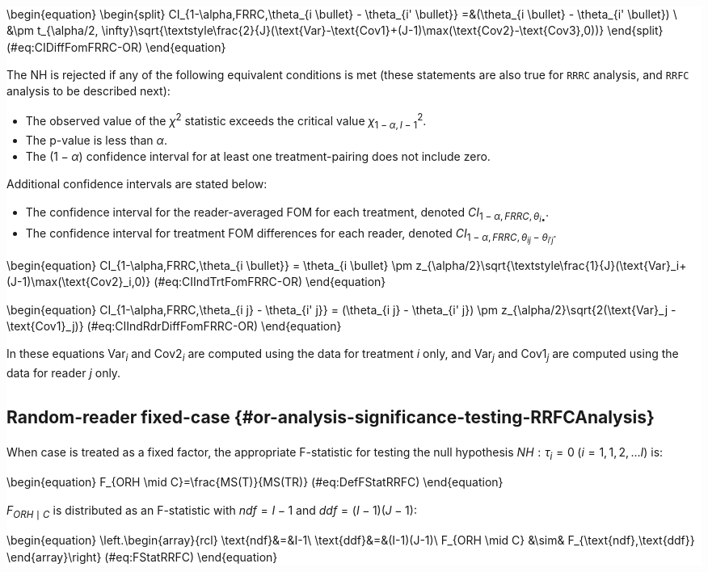 \begin{equation}
\begin{split}
CI_{1-\alpha,FRRC,\theta_{i \bullet} - \theta_{i' \bullet}} =&(\theta_{i \bullet} - \theta_{i' \bullet}) \\ 
&\pm t_{\alpha/2, \infty}\sqrt{\textstyle\frac{2}{J}(\text{Var}-\text{Cov1}+(J-1)\max(\text{Cov2}-\text{Cov3},0))}
\end{split}
(\#eq:CIDiffFomFRRC-OR)
\end{equation}

The NH is rejected if any of the following equivalent conditions is met (these statements are also true for `RRRC` analysis, and `RRFC` analysis to be described next):

* The observed value of the $\chi^2$ statistic exceeds the critical value $\chi^2_{1-\alpha,I-1}$.
* The p-value is less than $\alpha$.
* The $(1-\alpha)$ confidence interval for at least one treatment-pairing does not include zero.

Additional confidence intervals are stated below: 

* The confidence interval for the reader-averaged FOM for each treatment, denoted $CI_{1-\alpha,FRRC,\theta_{i \bullet}}$. 
* The confidence interval for treatment FOM differences for each reader, denoted $CI_{1-\alpha,FRRC,\theta_{i j} - \theta_{i' j}}$.  

\begin{equation}
CI_{1-\alpha,FRRC,\theta_{i \bullet}} = \theta_{i \bullet} \pm z_{\alpha/2}\sqrt{\textstyle\frac{1}{J}(\text{Var}_i+(J-1)\max(\text{Cov2}_i,0)}
(\#eq:CIIndTrtFomFRRC-OR)
\end{equation}

\begin{equation}
CI_{1-\alpha,FRRC,\theta_{i j} - \theta_{i' j}} = (\theta_{i j} - \theta_{i' j}) \pm z_{\alpha/2}\sqrt{2(\text{Var}_j - \text{Cov1}_j)}
(\#eq:CIIndRdrDiffFomFRRC-OR)
\end{equation}

In these equations $\text{Var}_i$ and $\text{Cov2}_i$ are computed using the data for treatment $i$ only, and $\text{Var}_j$ and $\text{Cov1}_j$ are computed using the data for reader $j$ only.  

## Random-reader fixed-case {#or-analysis-significance-testing-RRFCAnalysis}
When case is treated as a fixed factor, the appropriate F-statistic for testing the null hypothesis $NH: \tau_i = 0 \; (i=1,1,2,...I)$ is: 

\begin{equation}
F_{ORH \mid C}=\frac{MS(T)}{MS(TR)}
(\#eq:DefFStatRRFC)
\end{equation}

$F_{ORH \mid C}$ is distributed as an F-statistic with $ndf = I-1$ and $ddf = (I-1)(J-1)$:

\begin{equation}
\left.\begin{array}{rcl}
\text{ndf}&=&I-1\\ 
\text{ddf}&=&(I-1)(J-1)\\
F_{ORH \mid C} &\sim& F_{\text{ndf},\text{ddf}}
\end{array}\right\}
(\#eq:FStatRRFC)
\end{equation}
